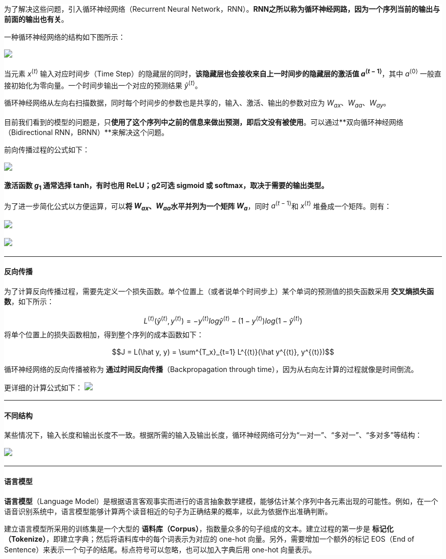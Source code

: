 为了解决这些问题，引入循环神经网络（Recurrent Neural Network，RNN）。**RNN之所以称为循环神经网路，因为一个序列当前的输出与前面的输出也有关**。

一种循环神经网络的结构如下图所示：

![](http://7xvfir.com1.z0.glb.clouddn.com/%E5%BE%AA%E7%8E%AF%E8%AE%AD%E7%BB%83%E6%A8%A1%E5%9E%8B/Recurrent-Neural-Network.png)

当元素 $x^{⟨t⟩}$ 输入对应时间步（Time Step）的隐藏层的同时，**该隐藏层也会接收来自上一时间步的隐藏层的激活值 $a^{⟨t-1⟩}$**，其中 $a^{⟨0⟩}$ 一般直接初始化为零向量。一个时间步输出一个对应的预测结果 $\hat y^{⟨t⟩}$。

循环神经网络从左向右扫描数据，同时每个时间步的参数也是共享的，输入、激活、输出的参数对应为 $W_{ax}$、$W_{aa}$、$W_{ay}$。

目前我们看到的模型的问题是，只**使用了这个序列中之前的信息来做出预测，即后文没有被使用**。可以通过**双向循环神经网络（Bidirectional RNN，BRNN）**来解决这个问题。

前向传播过程的公式如下：

![](http://7xvfir.com1.z0.glb.clouddn.com/%E5%BE%AA%E7%8E%AF%E8%AE%AD%E7%BB%83%E6%A8%A1%E5%9E%8B/20180424211053_1.png)

**激活函数 $g_1$ 通常选择 tanh，有时也用 ReLU；g2可选 sigmoid 或 softmax，取决于需要的输出类型。**

为了进一步简化公式以方便运算，可以**将 $W_{ax}$、$W_{aa}$水平并列为一个矩阵 $W_{a}$**，同时 $a^{⟨t-1⟩}$和 $x^{⟨t⟩}$ 堆叠成一个矩阵。则有：

![](http://7xvfir.com1.z0.glb.clouddn.com/%E5%BE%AA%E7%8E%AF%E8%AE%AD%E7%BB%83%E6%A8%A1%E5%9E%8B/20180424211053_2.png)

![](http://7xvfir.com1.z0.glb.clouddn.com/%E5%BE%AA%E7%8E%AF%E8%AE%AD%E7%BB%83%E6%A8%A1%E5%9E%8B/20180425095414.png)

---

#### 反向传播

为了计算反向传播过程，需要先定义一个损失函数。单个位置上（或者说单个时间步上）某个单词的预测值的损失函数采用 **交叉熵损失函数**，如下所示：

$$L^{⟨t⟩}(\hat y^{⟨t⟩}, y^{⟨t⟩}) = -y^{⟨t⟩}log\hat y^{⟨t⟩} - (1 - y^{⟨t⟩})log(1-\hat y^{⟨t⟩})$$
将单个位置上的损失函数相加，得到整个序列的成本函数如下：

$$J = L(\hat y, y) = \sum^{T_x}_{t=1} L^{⟨t⟩}(\hat y^{⟨t⟩}, y^{⟨t⟩})$$

循环神经网络的反向传播被称为 **通过时间反向传播**（Backpropagation through time），因为从右向左计算的过程就像是时间倒流。

更详细的计算公式如下：
![](http://7xvfir.com1.z0.glb.clouddn.com/%E5%BE%AA%E7%8E%AF%E8%AE%AD%E7%BB%83%E6%A8%A1%E5%9E%8B/formula-of-RNN.png)

---

#### 不同结构

某些情况下，输入长度和输出长度不一致。根据所需的输入及输出长度，循环神经网络可分为“一对一”、“多对一”、“多对多”等结构：

![](http://7xvfir.com1.z0.glb.clouddn.com/%E5%BE%AA%E7%8E%AF%E8%AE%AD%E7%BB%83%E6%A8%A1%E5%9E%8B/Examples-of-RNN-architectures.png)

---

#### 语言模型

**语言模型**（Language Model）是根据语言客观事实而进行的语言抽象数学建模，能够估计某个序列中各元素出现的可能性。例如，在一个语音识别系统中，语言模型能够计算两个读音相近的句子为正确结果的概率，以此为依据作出准确判断。

建立语言模型所采用的训练集是一个大型的 **语料库（Corpus）**，指数量众多的句子组成的文本。建立过程的第一步是 **标记化（Tokenize）**，即建立字典；然后将语料库中的每个词表示为对应的 one-hot 向量。另外，需要增加一个额外的标记 EOS（End of Sentence）来表示一个句子的结尾。标点符号可以忽略，也可以加入字典后用 one-hot 向量表示。
